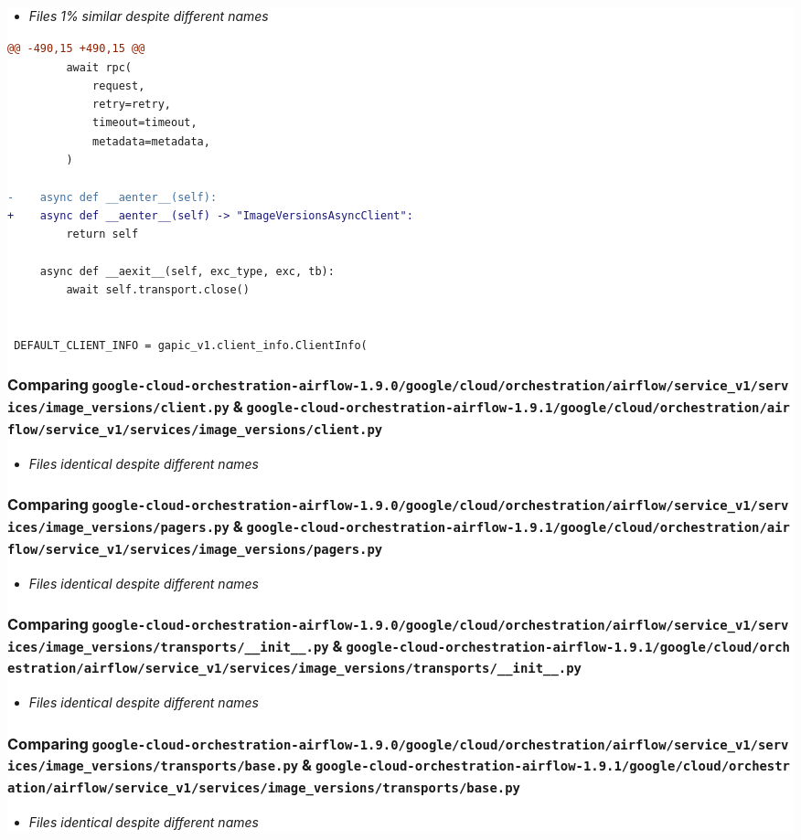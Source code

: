  * *Files 1% similar despite different names*

```diff
@@ -490,15 +490,15 @@
         await rpc(
             request,
             retry=retry,
             timeout=timeout,
             metadata=metadata,
         )
 
-    async def __aenter__(self):
+    async def __aenter__(self) -> "ImageVersionsAsyncClient":
         return self
 
     async def __aexit__(self, exc_type, exc, tb):
         await self.transport.close()
 
 
 DEFAULT_CLIENT_INFO = gapic_v1.client_info.ClientInfo(
```

### Comparing `google-cloud-orchestration-airflow-1.9.0/google/cloud/orchestration/airflow/service_v1/services/image_versions/client.py` & `google-cloud-orchestration-airflow-1.9.1/google/cloud/orchestration/airflow/service_v1/services/image_versions/client.py`

 * *Files identical despite different names*

### Comparing `google-cloud-orchestration-airflow-1.9.0/google/cloud/orchestration/airflow/service_v1/services/image_versions/pagers.py` & `google-cloud-orchestration-airflow-1.9.1/google/cloud/orchestration/airflow/service_v1/services/image_versions/pagers.py`

 * *Files identical despite different names*

### Comparing `google-cloud-orchestration-airflow-1.9.0/google/cloud/orchestration/airflow/service_v1/services/image_versions/transports/__init__.py` & `google-cloud-orchestration-airflow-1.9.1/google/cloud/orchestration/airflow/service_v1/services/image_versions/transports/__init__.py`

 * *Files identical despite different names*

### Comparing `google-cloud-orchestration-airflow-1.9.0/google/cloud/orchestration/airflow/service_v1/services/image_versions/transports/base.py` & `google-cloud-orchestration-airflow-1.9.1/google/cloud/orchestration/airflow/service_v1/services/image_versions/transports/base.py`

 * *Files identical despite different names*
